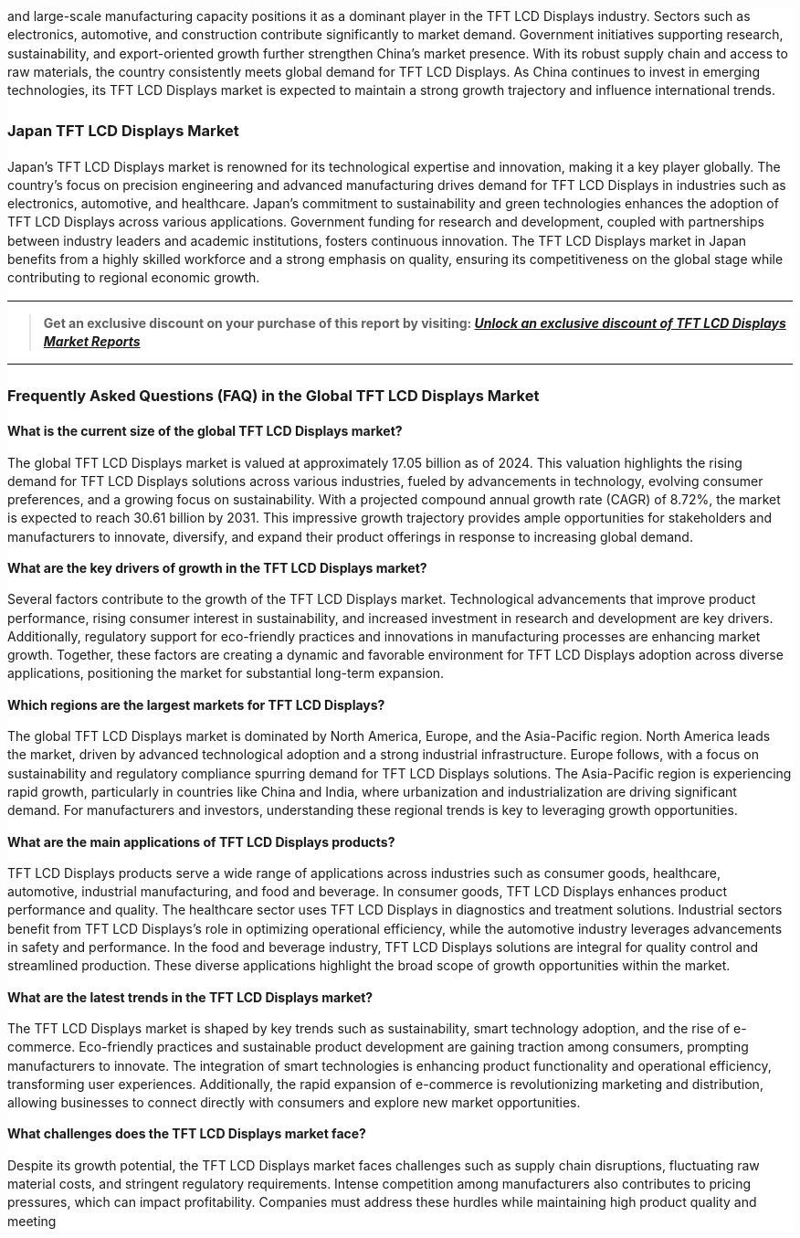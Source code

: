 and large-scale manufacturing capacity positions it as a dominant player in the TFT LCD Displays industry. Sectors such as electronics, automotive, and construction contribute significantly to market demand. Government initiatives supporting research, sustainability, and export-oriented growth further strengthen China&rsquo;s market presence. With its robust supply chain and access to raw materials, the country consistently meets global demand for TFT LCD Displays. As China continues to invest in emerging technologies, its TFT LCD Displays market is expected to maintain a strong growth trajectory and influence international trends.</p><h3>Japan TFT LCD Displays Market</h3><p>Japan&rsquo;s TFT LCD Displays market is renowned for its technological expertise and innovation, making it a key player globally. The country&rsquo;s focus on precision engineering and advanced manufacturing drives demand for TFT LCD Displays in industries such as electronics, automotive, and healthcare. Japan&rsquo;s commitment to sustainability and green technologies enhances the adoption of TFT LCD Displays across various applications. Government funding for research and development, coupled with partnerships between industry leaders and academic institutions, fosters continuous innovation. The TFT LCD Displays market in Japan benefits from a highly skilled workforce and a strong emphasis on quality, ensuring its competitiveness on the global stage while contributing to regional economic growth.</p><hr /><blockquote><p><strong>Get an exclusive discount on your purchase of this report by visiting: <em><a href="://marketresearchpulse.com/ask-for-discount/61443?utm_source=Github&amp;utm_medium=022">Unlock an exclusive discount of TFT LCD Displays Market Reports</a></em>&nbsp;</strong></p></blockquote><hr /><h3>Frequently Asked Questions (FAQ) in the Global TFT LCD Displays Market</h3><p><strong>What is the current size of the global TFT LCD Displays market?</strong></p><p>The global TFT LCD Displays market is valued at approximately 17.05 billion as of 2024. This valuation highlights the rising demand for TFT LCD Displays solutions across various industries, fueled by advancements in technology, evolving consumer preferences, and a growing focus on sustainability. With a projected compound annual growth rate (CAGR) of 8.72%, the market is expected to reach 30.61 billion by 2031. This impressive growth trajectory provides ample opportunities for stakeholders and manufacturers to innovate, diversify, and expand their product offerings in response to increasing global demand.</p><p><strong>What are the key drivers of growth in the TFT LCD Displays market?</strong></p><p>Several factors contribute to the growth of the TFT LCD Displays market. Technological advancements that improve product performance, rising consumer interest in sustainability, and increased investment in research and development are key drivers. Additionally, regulatory support for eco-friendly practices and innovations in manufacturing processes are enhancing market growth. Together, these factors are creating a dynamic and favorable environment for TFT LCD Displays adoption across diverse applications, positioning the market for substantial long-term expansion.</p><p><strong>Which regions are the largest markets for TFT LCD Displays?</strong></p><p>The global TFT LCD Displays market is dominated by North America, Europe, and the Asia-Pacific region. North America leads the market, driven by advanced technological adoption and a strong industrial infrastructure. Europe follows, with a focus on sustainability and regulatory compliance spurring demand for TFT LCD Displays solutions. The Asia-Pacific region is experiencing rapid growth, particularly in countries like China and India, where urbanization and industrialization are driving significant demand. For manufacturers and investors, understanding these regional trends is key to leveraging growth opportunities.</p><p><strong>What are the main applications of TFT LCD Displays products?</strong></p><p>TFT LCD Displays products serve a wide range of applications across industries such as consumer goods, healthcare, automotive, industrial manufacturing, and food and beverage. In consumer goods, TFT LCD Displays enhances product performance and quality. The healthcare sector uses TFT LCD Displays in diagnostics and treatment solutions. Industrial sectors benefit from TFT LCD Displays&rsquo;s role in optimizing operational efficiency, while the automotive industry leverages advancements in safety and performance. In the food and beverage industry, TFT LCD Displays solutions are integral for quality control and streamlined production. These diverse applications highlight the broad scope of growth opportunities within the market.</p><p><strong>What are the latest trends in the TFT LCD Displays market?</strong></p><p>The TFT LCD Displays market is shaped by key trends such as sustainability, smart technology adoption, and the rise of e-commerce. Eco-friendly practices and sustainable product development are gaining traction among consumers, prompting manufacturers to innovate. The integration of smart technologies is enhancing product functionality and operational efficiency, transforming user experiences. Additionally, the rapid expansion of e-commerce is revolutionizing marketing and distribution, allowing businesses to connect directly with consumers and explore new market opportunities.</p><p><strong>What challenges does the TFT LCD Displays market face?</strong></p><p>Despite its growth potential, the TFT LCD Displays market faces challenges such as supply chain disruptions, fluctuating raw material costs, and stringent regulatory requirements. Intense competition among manufacturers also contributes to pricing pressures, which can impact profitability. Companies must address these hurdles while maintaining high product quality and meeting